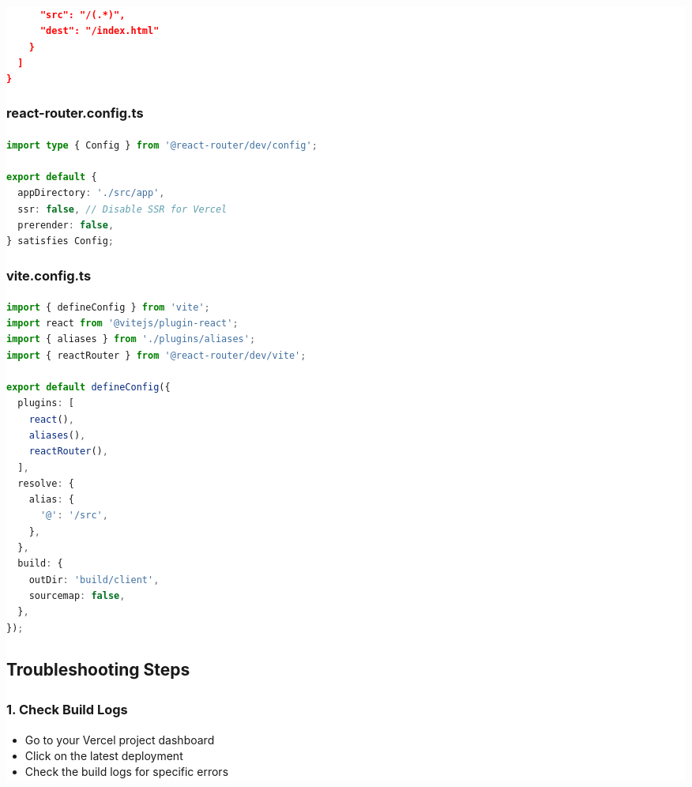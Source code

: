```json
      "src": "/(.*)",
      "dest": "/index.html"
    }
  ]
}
```

### react-router.config.ts
```typescript
import type { Config } from '@react-router/dev/config';

export default {
  appDirectory: './src/app',
  ssr: false, // Disable SSR for Vercel
  prerender: false,
} satisfies Config;
```

### vite.config.ts
```typescript
import { defineConfig } from 'vite';
import react from '@vitejs/plugin-react';
import { aliases } from './plugins/aliases';
import { reactRouter } from '@react-router/dev/vite';

export default defineConfig({
  plugins: [
    react(),
    aliases(),
    reactRouter(),
  ],
  resolve: {
    alias: {
      '@': '/src',
    },
  },
  build: {
    outDir: 'build/client',
    sourcemap: false,
  },
});
```

## Troubleshooting Steps

### 1. Check Build Logs
- Go to your Vercel project dashboard
- Click on the latest deployment
- Check the build logs for specific errors
